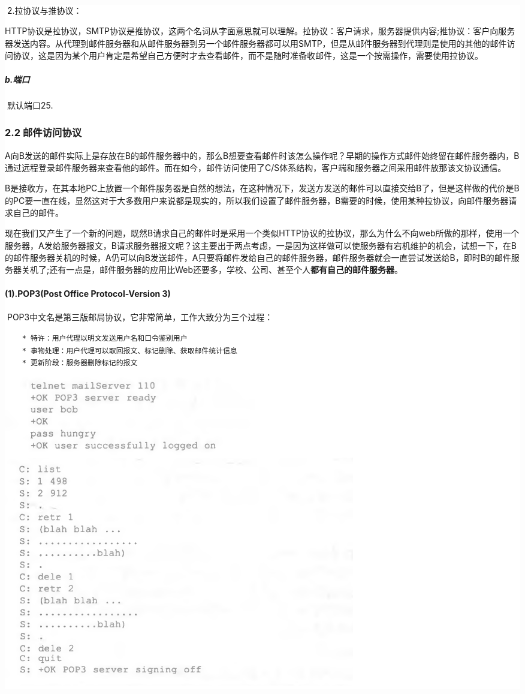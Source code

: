 ​		2.拉协议与推协议：

​			HTTP协议是拉协议，SMTP协议是推协议，这两个名词从字面意思就可以理解。拉协议：客户请求，服务器提供内容;推协议：客户向服务器发送内容。从代理到邮件服务器和从邮件服务器到另一个邮件服务器都可以用SMTP，但是从邮件服务器到代理则是使用的其他的邮件访问协议，这是因为某个用户肯定是希望自己方便时才去查看邮件，而不是随时准备收邮件，这是一个按需操作，需要使用拉协议。

##### b.端口

​	默认端口25.

### 2.2 邮件访问协议

​	A向B发送的邮件实际上是存放在B的邮件服务器中的，那么B想要查看邮件时该怎么操作呢？早期的操作方式邮件始终留在邮件服务器内，B通过远程登录邮件服务器来查看他的邮件。而在如今，邮件访问使用了C/S体系结构，客户端和服务器之间采用邮件放那该文协议通信。

​	B是接收方，在其本地PC上放置一个邮件服务器是自然的想法，在这种情况下，发送方发送的邮件可以直接交给B了，但是这样做的代价是B的PC要一直在线，显然这对于大多数用户来说都是现实的，所以我们设置了邮件服务器，B需要的时候，使用某种拉协议，向邮件服务器请求自己的邮件。

​	现在我们又产生了一个新的问题，既然B请求自己的邮件时是采用一个类似HTTP协议的拉协议，那么为什么不向web所做的那样，使用一个服务器，A发给服务器报文，B请求服务器报文呢？这主要出于两点考虑，一是因为这样做可以使服务器有宕机维护的机会，试想一下，在B的邮件服务器关机的时候，A仍可以向B发送邮件，A只要将邮件发给自己的邮件服务器，邮件服务器就会一直尝试发送给B，即时B的邮件服务器关机了;还有一点是，邮件服务器的应用比Web还要多，学校、公司、甚至个人**都有自己的邮件服务器**。

#### (1).POP3(Post Office Protocol-Version 3)

​	POP3中文名是第三版邮局协议，它非常简单，工作大致分为三个过程：

		* 特许：用户代理以明文发送用户名和口令鉴别用户
		* 事物处理：用户代理可以取回报文、标记删除、获取邮件统计信息
		* 更新阶段：服务器删除标记的报文

<img src="./image/image2/13.png"/>

<img src="./image/image2/14.png"/>
